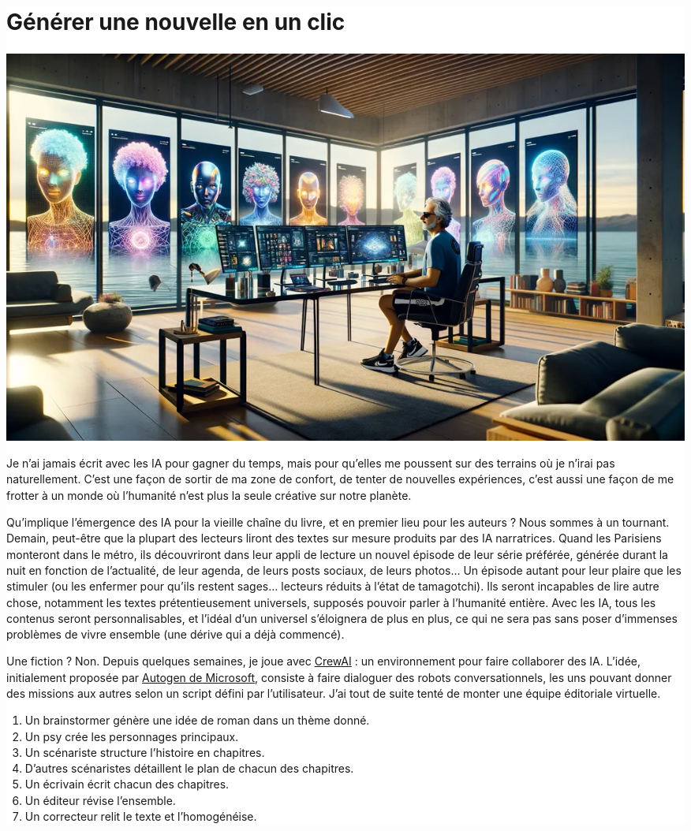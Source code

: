 # Générer une nouvelle en un clic

![CrewAI](_i/crewAI.webp)

Je n’ai jamais écrit avec les IA pour gagner du temps, mais pour qu’elles me poussent sur des terrains où je n’irai pas naturellement. C’est une façon de sortir de ma zone de confort, de tenter de nouvelles expériences, c’est aussi une façon de me frotter à un monde où l’humanité n’est plus la seule créative sur notre planète.

Qu’implique l’émergence des IA pour la vieille chaîne du livre, et en premier lieu pour les auteurs ? Nous sommes à un tournant. Demain, peut-être que la plupart des lecteurs liront des textes sur mesure produits par des IA narratrices. Quand les Parisiens monteront dans le métro, ils découvriront dans leur appli de lecture un nouvel épisode de leur série préférée, générée durant la nuit en fonction de l’actualité, de leur agenda, de leurs posts sociaux, de leurs photos… Un épisode autant pour leur plaire que les stimuler (ou les enfermer pour qu’ils restent sages… lecteurs réduits à l’état de tamagotchi). Ils seront incapables de lire autre chose, notamment les textes prétentieusement universels, supposés pouvoir parler à l’humanité entière. Avec les IA, tous les contenus seront personnalisables, et l’idéal d’un universel s’éloignera de plus en plus, ce qui ne sera pas sans poser d’immenses problèmes de vivre ensemble (une dérive qui a déjà commencé).

Une fiction ? Non. Depuis quelques semaines, je joue avec [CrewAI](https://github.com/joaomdmoura/crewAI) : un environnement pour faire collaborer des IA. L’idée, initialement proposée par [Autogen de Microsoft](https://www.microsoft.com/en-us/research/project/autogen/), consiste à faire dialoguer des robots conversationnels, les uns pouvant donner des missions aux autres selon un script défini par l’utilisateur. J’ai tout de suite tenté de monter une équipe éditoriale virtuelle.

1. Un brainstormer génère une idée de roman dans un thème donné.
2. Un psy crée les personnages principaux.
3. Un scénariste structure l’histoire en chapitres.
4. D’autres scénaristes détaillent le plan de chacun des chapitres.
5. Un écrivain écrit chacun des chapitres.
6. Un éditeur révise l’ensemble.
7. Un correcteur relit le texte et l’homogénéise.
